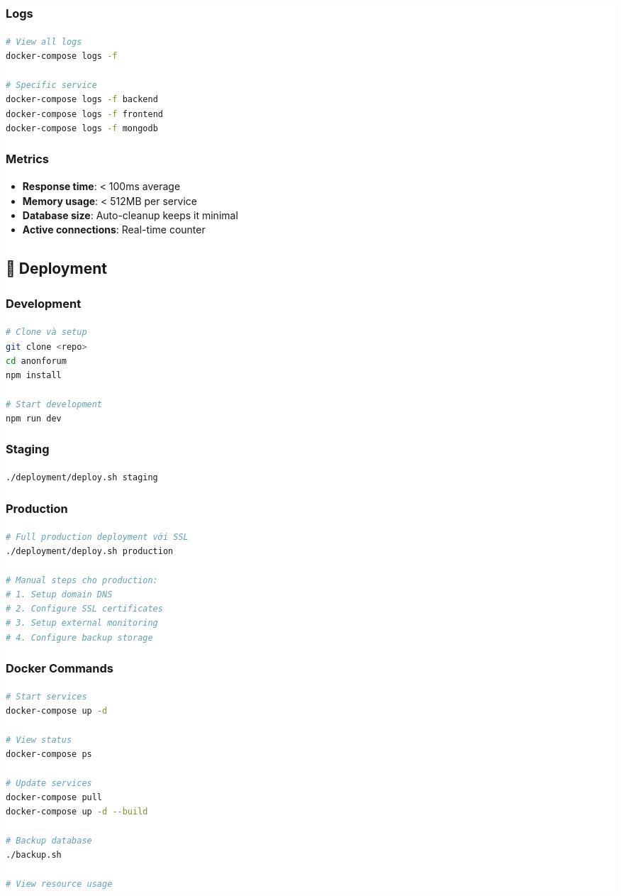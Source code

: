 ### Logs
```bash
# View all logs
docker-compose logs -f

# Specific service
docker-compose logs -f backend
docker-compose logs -f frontend
docker-compose logs -f mongodb
```

### Metrics
- **Response time**: < 100ms average
- **Memory usage**: < 512MB per service
- **Database size**: Auto-cleanup keeps it minimal
- **Active connections**: Real-time counter

## 🚀 Deployment

### Development
```bash
# Clone và setup
git clone <repo>
cd anonforum
npm install

# Start development
npm run dev
```

### Staging
```bash
./deployment/deploy.sh staging
```

### Production
```bash
# Full production deployment với SSL
./deployment/deploy.sh production

# Manual steps cho production:
# 1. Setup domain DNS
# 2. Configure SSL certificates
# 3. Setup external monitoring
# 4. Configure backup storage
```

### Docker Commands
```bash
# Start services
docker-compose up -d

# View status
docker-compose ps

# Update services
docker-compose pull
docker-compose up -d --build

# Backup database
./backup.sh

# View resource usage
```